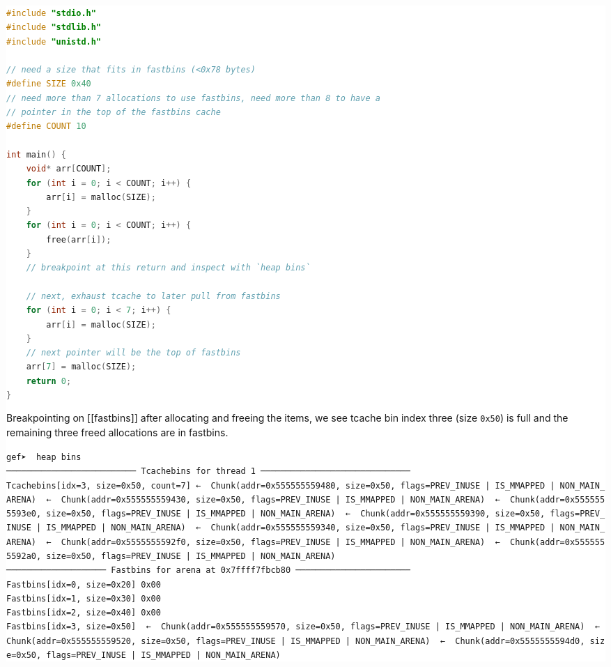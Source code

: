 ```c
#include "stdio.h"
#include "stdlib.h"
#include "unistd.h"

// need a size that fits in fastbins (<0x78 bytes)
#define SIZE 0x40
// need more than 7 allocations to use fastbins, need more than 8 to have a
// pointer in the top of the fastbins cache
#define COUNT 10

int main() {
    void* arr[COUNT];
    for (int i = 0; i < COUNT; i++) {
        arr[i] = malloc(SIZE);
    }
    for (int i = 0; i < COUNT; i++) {
        free(arr[i]);
    }
    // breakpoint at this return and inspect with `heap bins`

    // next, exhaust tcache to later pull from fastbins
    for (int i = 0; i < 7; i++) {
        arr[i] = malloc(SIZE);
    }
    // next pointer will be the top of fastbins
    arr[7] = malloc(SIZE);
    return 0;
}
```

Breakpointing on [[fastbins]] after allocating and freeing the items, we see tcache bin index three (size `0x50`) is full and the remaining three freed allocations are in fastbins.

```
gef➤  heap bins
────────────────────────── Tcachebins for thread 1 ──────────────────────────────
Tcachebins[idx=3, size=0x50, count=7] ←  Chunk(addr=0x555555559480, size=0x50, flags=PREV_INUSE | IS_MMAPPED | NON_MAIN_ARENA)  ←  Chunk(addr=0x555555559430, size=0x50, flags=PREV_INUSE | IS_MMAPPED | NON_MAIN_ARENA)  ←  Chunk(addr=0x5555555593e0, size=0x50, flags=PREV_INUSE | IS_MMAPPED | NON_MAIN_ARENA)  ←  Chunk(addr=0x555555559390, size=0x50, flags=PREV_INUSE | IS_MMAPPED | NON_MAIN_ARENA)  ←  Chunk(addr=0x555555559340, size=0x50, flags=PREV_INUSE | IS_MMAPPED | NON_MAIN_ARENA)  ←  Chunk(addr=0x5555555592f0, size=0x50, flags=PREV_INUSE | IS_MMAPPED | NON_MAIN_ARENA)  ←  Chunk(addr=0x5555555592a0, size=0x50, flags=PREV_INUSE | IS_MMAPPED | NON_MAIN_ARENA) 
──────────────────── Fastbins for arena at 0x7ffff7fbcb80 ───────────────────────
Fastbins[idx=0, size=0x20] 0x00
Fastbins[idx=1, size=0x30] 0x00
Fastbins[idx=2, size=0x40] 0x00
Fastbins[idx=3, size=0x50]  ←  Chunk(addr=0x555555559570, size=0x50, flags=PREV_INUSE | IS_MMAPPED | NON_MAIN_ARENA)  ←  Chunk(addr=0x555555559520, size=0x50, flags=PREV_INUSE | IS_MMAPPED | NON_MAIN_ARENA)  ←  Chunk(addr=0x5555555594d0, size=0x50, flags=PREV_INUSE | IS_MMAPPED | NON_MAIN_ARENA) 
```
